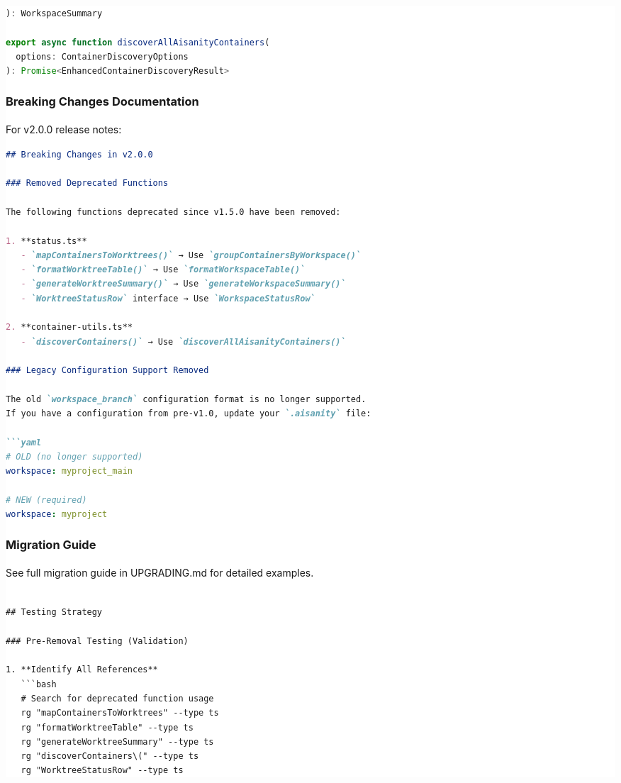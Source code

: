 ```typescript
): WorkspaceSummary

export async function discoverAllAisanityContainers(
  options: ContainerDiscoveryOptions
): Promise<EnhancedContainerDiscoveryResult>
```

### Breaking Changes Documentation

For v2.0.0 release notes:

```markdown
## Breaking Changes in v2.0.0

### Removed Deprecated Functions

The following functions deprecated since v1.5.0 have been removed:

1. **status.ts**
   - `mapContainersToWorktrees()` → Use `groupContainersByWorkspace()`
   - `formatWorktreeTable()` → Use `formatWorkspaceTable()`
   - `generateWorktreeSummary()` → Use `generateWorkspaceSummary()`
   - `WorktreeStatusRow` interface → Use `WorkspaceStatusRow`

2. **container-utils.ts**
   - `discoverContainers()` → Use `discoverAllAisanityContainers()`

### Legacy Configuration Support Removed

The old `workspace_branch` configuration format is no longer supported. 
If you have a configuration from pre-v1.0, update your `.aisanity` file:

```yaml
# OLD (no longer supported)
workspace: myproject_main

# NEW (required)
workspace: myproject
```

### Migration Guide

See full migration guide in UPGRADING.md for detailed examples.
```

## Testing Strategy

### Pre-Removal Testing (Validation)

1. **Identify All References**
   ```bash
   # Search for deprecated function usage
   rg "mapContainersToWorktrees" --type ts
   rg "formatWorktreeTable" --type ts
   rg "generateWorktreeSummary" --type ts
   rg "discoverContainers\(" --type ts
   rg "WorktreeStatusRow" --type ts
   ```
